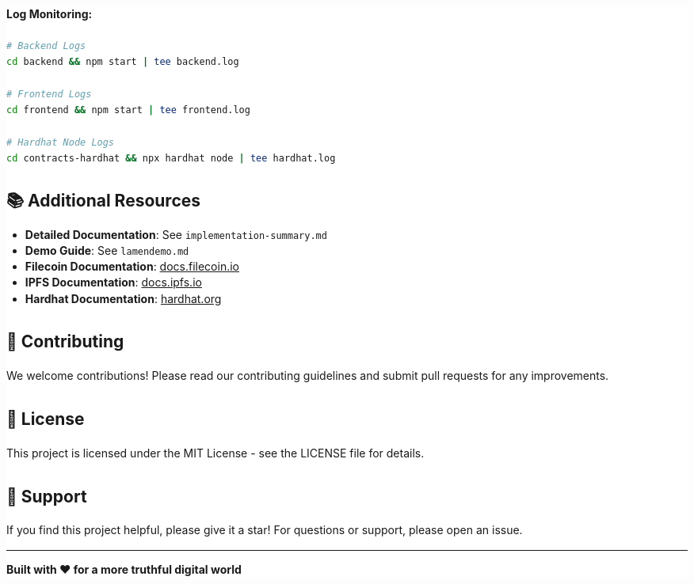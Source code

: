 #### **Log Monitoring:**
```bash
# Backend Logs
cd backend && npm start | tee backend.log

# Frontend Logs
cd frontend && npm start | tee frontend.log

# Hardhat Node Logs
cd contracts-hardhat && npx hardhat node | tee hardhat.log
```

## 📚 **Additional Resources**

- **Detailed Documentation**: See `implementation-summary.md`
- **Demo Guide**: See `lamendemo.md`
- **Filecoin Documentation**: [docs.filecoin.io](https://docs.filecoin.io)
- **IPFS Documentation**: [docs.ipfs.io](https://docs.ipfs.io)
- **Hardhat Documentation**: [hardhat.org](https://hardhat.org)

## 🤝 **Contributing**

We welcome contributions! Please read our contributing guidelines and submit pull requests for any improvements.

## 📄 **License**

This project is licensed under the MIT License - see the LICENSE file for details.

## 🌟 **Support**

If you find this project helpful, please give it a star! For questions or support, please open an issue.

---

**Built with ❤️ for a more truthful digital world**
